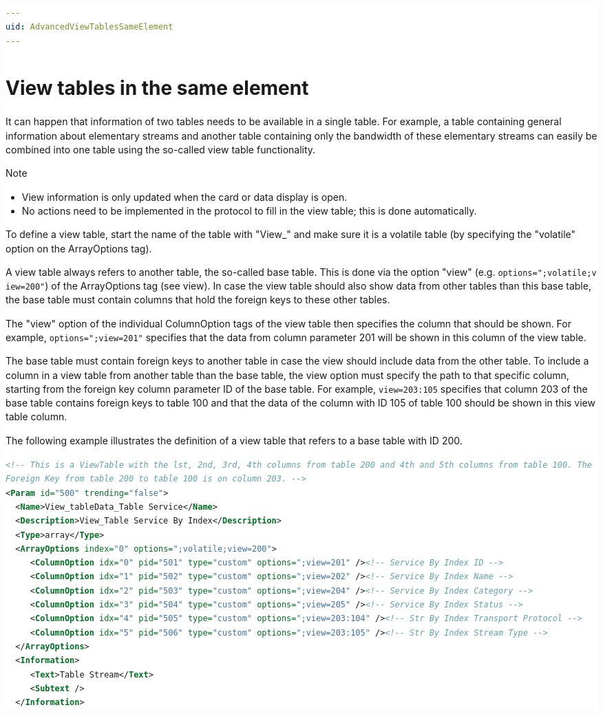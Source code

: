 ```yaml
---
uid: AdvancedViewTablesSameElement
---
```


# View tables in the same element

It can happen that information of two tables needs to be available in a single table. For example, a table containing general information about elementary streams and another table containing only the bandwidth of these elementary streams can easily be combined into one table using the so-called view table functionality.

> [!NOTE]
>
> - View information is only updated when the card or data display is open.
> - No actions need to be implemented in the protocol to fill in the view table; this is done automatically.

To define a view table, start the name of the table with "View_" and make sure it is a volatile table (by specifying the "volatile" option on the ArrayOptions tag).

A view table always refers to another table, the so-called base table. This is done via the option "view" (e.g. `options=";volatile;view=200"`) of the ArrayOptions tag (see view). In case the view table should also show data from other tables than this base table, the base table must contain columns that hold the foreign keys to these other tables.

The "view" option of the individual ColumnOption tags of the view table then specifies the column that should be shown. For example, `options=";view=201"` specifies that the data from column parameter 201 will be shown in this column of the view table.

The base table must contain foreign keys to another table in case the view should include data from the other table. To include a column in a view table from another table than the base table, the view option must specify the path to that specific column, starting from the foreign key column parameter ID of the base table. For example, `view=203:105` specifies that column 203 of the base table contains foreign keys to table 100 and that the data of the column with ID 105 of table 100 should be shown in this view table column.

The following example illustrates the definition of a view table that refers to a base table with ID 200.

```xml
<!-- This is a ViewTable with the lst, 2nd, 3rd, 4th columns from table 200 and 4th and 5th columns from table 100. The Foreign Key from table 200 to table 100 is on column 203. -->
<Param id="500" trending="false">
  <Name>View_tableData_Table Service</Name>
  <Description>View_Table Service By Index</Description>
  <Type>array</Type>
  <ArrayOptions index="0" options=";volatile;view=200">
     <ColumnOption idx="0" pid="501" type="custom" options=";view=201" /><!-- Service By Index ID -->
     <ColumnOption idx="1" pid="502" type="custom" options=";view=202" /><!-- Service By Index Name -->
     <ColumnOption idx="2" pid="503" type="custom" options=";view=204" /><!-- Service By Index Category -->
     <ColumnOption idx="3" pid="504" type="custom" options=";view=205" /><!-- Service By Index Status -->
     <ColumnOption idx="4" pid="505" type="custom" options=";view=203:104" /><!-- Str By Index Transport Protocol -->
     <ColumnOption idx="5" pid="506" type="custom" options=";view=203:105" /><!-- Str By Index Stream Type -->
  </ArrayOptions>
  <Information>
     <Text>Table Stream</Text>
     <Subtext />
  </Information>
```